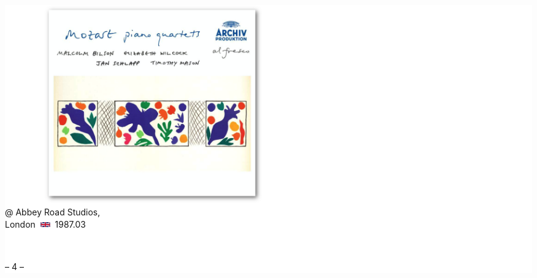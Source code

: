 <img src="/assets/img/albums/bilson-mozart.png" width="480"> </a> <br>
@ Abbey Road Studios, <br>
London &nbsp;<img src="/assets/img/flags/uk.png" height="10.5" width="16"/>&nbsp; 1987.03
</p>

<br>



<p class="ttl"> – 4 – </p>

<p class="alb">
<a href="https://www.youtube.com/watch?v=d-HwlM_AAZk&list=OLAK5uy_mj3o5CcEHWJ-9cf-etm1auHkUjUDcUA_U&index=1">
